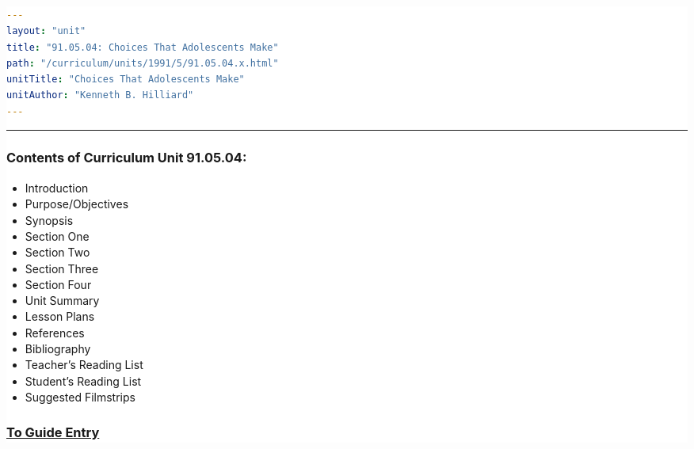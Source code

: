 ```yaml
---
layout: "unit"
title: "91.05.04: Choices That Adolescents Make"
path: "/curriculum/units/1991/5/91.05.04.x.html"
unitTitle: "Choices That Adolescents Make"
unitAuthor: "Kenneth B. Hilliard"
---
```

<body>
<hr/>
<h3>
Contents of Curriculum Unit 91.05.04:
</h3>
<ul>
<li>
Introduction
</li>
<li>
Purpose/Objectives
</li>
<li>
Synopsis
</li>
<li>
Section One
</li>
<li>
Section Two
</li>
<li>
Section Three
</li>
<li>
Section Four
</li>
<li>
Unit Summary
</li>
<li>
Lesson Plans
</li>
<li>
References
</li>
<li>
Bibliography
</li>
<li>
Teacher’s Reading List
</li>
<li>
Student’s Reading List
</li>
<li>
Suggested Filmstrips
</li>
</ul>
<h3>
<a href="../../../guides/1991/5/91.05.04.x.html">
To Guide Entry
</a>
</h3>